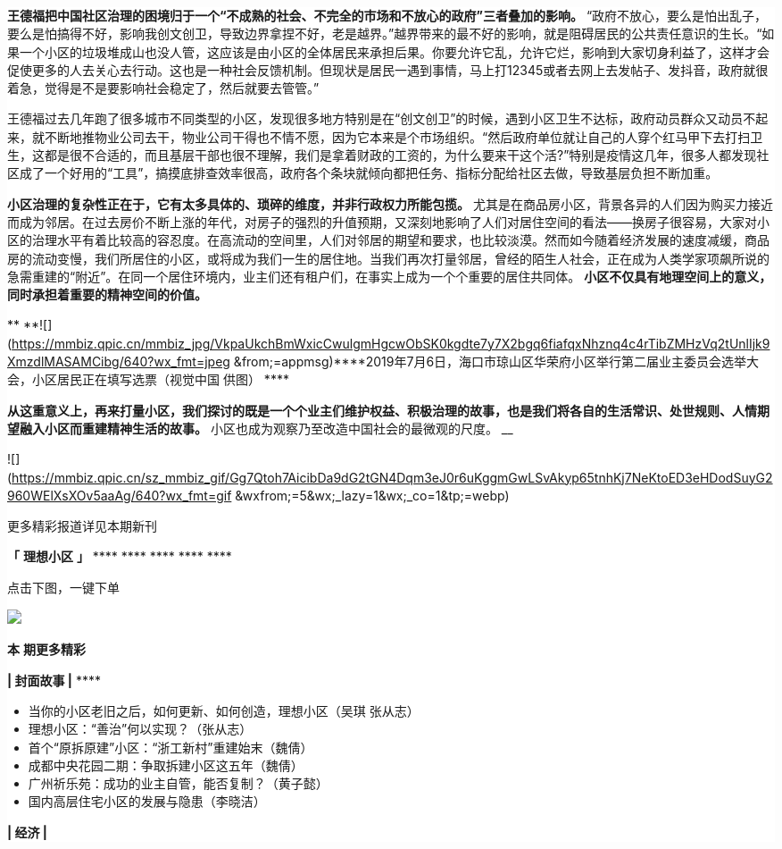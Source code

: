  **王德福把中国社区治理的困境归于一个“不成熟的社会、不完全的市场和不放心的政府”三者叠加的影响。**
“政府不放心，要么是怕出乱子，要么是怕搞得不好，影响我创文创卫，导致边界拿捏不好，老是越界。”越界带来的最不好的影响，就是阻碍居民的公共责任意识的生长。“如果一个小区的垃圾堆成山也没人管，这应该是由小区的全体居民来承担后果。你要允许它乱，允许它烂，影响到大家切身利益了，这样才会促使更多的人去关心去行动。这也是一种社会反馈机制。但现状是居民一遇到事情，马上打12345或者去网上去发帖子、发抖音，政府就很着急，觉得是不是要影响社会稳定了，然后就要去管管。”

王德福过去几年跑了很多城市不同类型的小区，发现很多地方特别是在“创文创卫”的时候，遇到小区卫生不达标，政府动员群众又动员不起来，就不断地推物业公司去干，物业公司干得也不情不愿，因为它本来是个市场组织。“然后政府单位就让自己的人穿个红马甲下去打扫卫生，这都是很不合适的，而且基层干部也很不理解，我们是拿着财政的工资的，为什么要来干这个活?”特别是疫情这几年，很多人都发现社区成了一个好用的“工具”，搞摸底排查效率很高，政府各个条块就倾向都把任务、指标分配给社区去做，导致基层负担不断加重。

 **小区治理的复杂性正在于，它有太多具体的、琐碎的维度，并非行政权力所能包揽。**
尤其是在商品房小区，背景各异的人们因为购买力接近而成为邻居。在过去房价不断上涨的年代，对房子的强烈的升值预期，又深刻地影响了人们对居住空间的看法——换房子很容易，大家对小区的治理水平有着比较高的容忍度。在高流动的空间里，人们对邻居的期望和要求，也比较淡漠。然而如今随着经济发展的速度减缓，商品房的流动变慢，我们所居住的小区，或将成为我们一生的居住地。当我们再次打量邻居，曾经的陌生人社会，正在成为人类学家项飙所说的急需重建的“附近”。在同一个居住环境内，业主们还有租户们，在事实上成为一个个重要的居住共同体。
**小区不仅具有地理空间上的意义，同时承担着重要的精神空间的价值。**

 **
**![](https://mmbiz.qpic.cn/mmbiz_jpg/VkpaUkchBmWxicCwulgmHgcwObSK0kgdte7y7X2bgq6fiafqxNhznq4c4rTibZMHzVq2tUnlIjk9XmzdlMASAMCibg/640?wx_fmt=jpeg
&from;=appmsg)****2019年7月6日，海口市琼山区华荣府小区举行第二届业主委员会选举大会，小区居民正在填写选票（视觉中国 供图） ****

**从这重意义上，再来打量小区，我们探讨的既是一个个业主们维护权益、积极治理的故事，也是我们将各自的生活常识、处世规则、人情期望融入小区而重建精神生活的故事。**
小区也成为观察乃至改造中国社会的最微观的尺度。 __

![](https://mmbiz.qpic.cn/sz_mmbiz_gif/Gg7Qtoh7AicibDa9dG2tGN4Dqm3eJ0r6uKggmGwLSvAkyp65tnhKj7NeKtoED3eHDodSuyG2960WElXsXOv5aaAg/640?wx_fmt=gif
&wxfrom;=5&wx;_lazy=1&wx;_co=1&tp;=webp)

  
  
  
  
  
  
  
  
  
  
  
  
更多精彩报道详见本期新刊

 **「** **理想小区** **」** **** **** **** **** ****

点击下图，一键下单

  
[![](https://mmbiz.qpic.cn/mmbiz_jpg/VkpaUkchBmWxicCwulgmHgcwObSK0kgdtHqTlibhs9NUuDYUuUNnpQKfA9Rhjr785rRaXS7AYGfpcibpT31yo5ntw/640?wx_fmt=jpeg&from;=appmsg)]()  

  

 **本** **期更多精彩**

  

 **| 封面故事 |** ****

  * 当你的小区老旧之后，如何更新、如何创造，理想小区（吴琪 张从志）
  * 理想小区：“善治”何以实现？（张从志）
  * 首个“原拆原建”小区：“浙工新村”重建始末（魏倩）
  * 成都中央花园二期：争取拆建小区这五年（魏倩）
  * 广州祈乐苑：成功的业主自管，能否复制？（黄子懿）
  * 国内高层住宅小区的发展与隐患（李晓洁）

 **| 经济 |**
